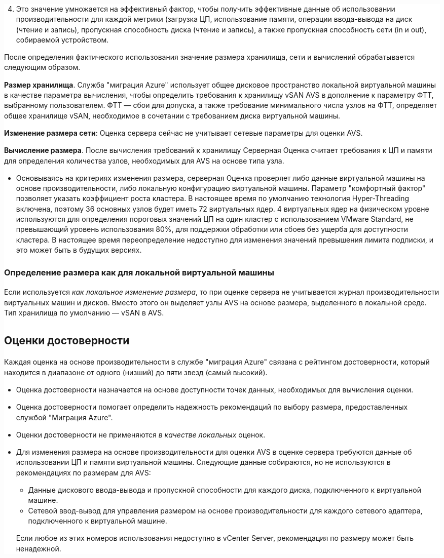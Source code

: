 4. Это значение умножается на эффективный фактор, чтобы получить эффективные данные об использовании производительности для каждой метрики (загрузка ЦП, использование памяти, операции ввода-вывода на диск (чтение и запись), пропускная способность диска (чтение и запись), а также пропускная способность сети (in и out), собираемой устройством.

После определения фактического использования значение размера хранилища, сети и вычислений обрабатывается следующим образом.

**Размер хранилища**. Служба "миграция Azure" использует общее дисковое пространство локальной виртуальной машины в качестве параметра вычисления, чтобы определить требования к хранилищу vSAN AVS в дополнение к параметру ФТТ, выбранному пользователем. ФТТ — сбои для допуска, а также требование минимального числа узлов на ФТТ, определяет общее хранилище vSAN, необходимое в сочетании с требованием диска виртуальной машины.

**Изменение размера сети**: Оценка сервера сейчас не учитывает сетевые параметры для оценки AVS.

**Вычисление размера**. После вычисления требований к хранилищу Серверная Оценка считает требования к ЦП и памяти для определения количества узлов, необходимых для AVS на основе типа узла.

- Основываясь на критериях изменения размера, серверная Оценка проверяет либо данные виртуальной машины на основе производительности, либо локальную конфигурацию виртуальной машины. Параметр "комфортный фактор" позволяет указать коэффициент роста кластера. В настоящее время по умолчанию технология Hyper-Threading включена, поэтому 36 основных узлов будет иметь 72 виртуальных ядер. 4 виртуальных ядер на физическом уровне используются для определения пороговых значений ЦП на один кластер с использованием VMware Standard, не превышающий уровень использования 80%, для поддержки обработки или сбоев без ущерба для доступности кластера. В настоящее время переопределение недоступно для изменения значений превышения лимита подписки, и это может быть в будущих версиях.

### <a name="as-on-premises-sizing"></a>Определение размера как для локальной виртуальной машины

Если используется *как локальное изменение размера*, то при оценке сервера не учитывается журнал производительности виртуальных машин и дисков. Вместо этого он выделяет узлы AVS на основе размера, выделенного в локальной среде. Тип хранилища по умолчанию — vSAN в AVS.

## <a name="confidence-ratings"></a>Оценки достоверности

Каждая оценка на основе производительности в службе "миграция Azure" связана с рейтингом достоверности, который находится в диапазоне от одного (низший) до пяти звезд (самый высокий).

- Оценка достоверности назначается на основе доступности точек данных, необходимых для вычисления оценки.
- Оценка достоверности помогает определить надежность рекомендаций по выбору размера, предоставленных службой "Миграция Azure".
- Оценки достоверности не применяются *в качестве локальных* оценок.
- Для изменения размера на основе производительности для оценки AVS в оценке сервера требуются данные об использовании ЦП и памяти виртуальной машины. Следующие данные собираются, но не используются в рекомендациях по размерам для AVS:
  - Данные дискового ввода-вывода и пропускной способности для каждого диска, подключенного к виртуальной машине.
  - Сетевой ввод-вывод для управления размером на основе производительности для каждого сетевого адаптера, подключенного к виртуальной машине.

  Если любое из этих номеров использования недоступно в vCenter Server, рекомендация по размеру может быть ненадежной.
